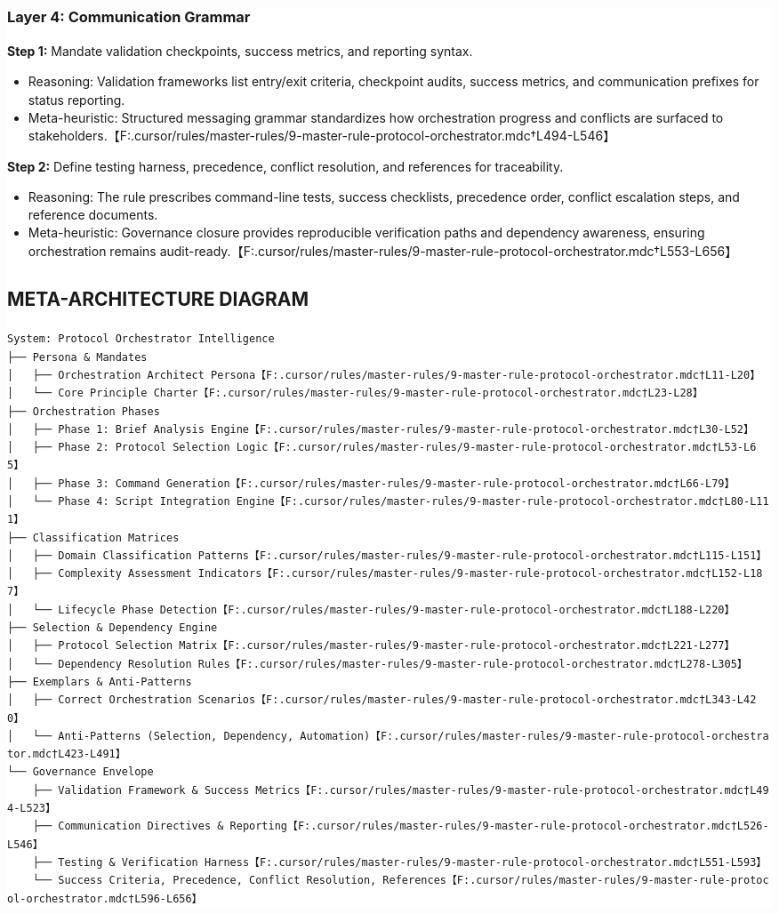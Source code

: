 ### Layer 4: Communication Grammar
**Step 1:** Mandate validation checkpoints, success metrics, and reporting syntax.
- Reasoning: Validation frameworks list entry/exit criteria, checkpoint audits, success metrics, and communication prefixes for status reporting.
- Meta-heuristic: Structured messaging grammar standardizes how orchestration progress and conflicts are surfaced to stakeholders.【F:.cursor/rules/master-rules/9-master-rule-protocol-orchestrator.mdc†L494-L546】

**Step 2:** Define testing harness, precedence, conflict resolution, and references for traceability.
- Reasoning: The rule prescribes command-line tests, success checklists, precedence order, conflict escalation steps, and reference documents.
- Meta-heuristic: Governance closure provides reproducible verification paths and dependency awareness, ensuring orchestration remains audit-ready.【F:.cursor/rules/master-rules/9-master-rule-protocol-orchestrator.mdc†L553-L656】

## META-ARCHITECTURE DIAGRAM
```
System: Protocol Orchestrator Intelligence
├── Persona & Mandates
│   ├── Orchestration Architect Persona【F:.cursor/rules/master-rules/9-master-rule-protocol-orchestrator.mdc†L11-L20】
│   └── Core Principle Charter【F:.cursor/rules/master-rules/9-master-rule-protocol-orchestrator.mdc†L23-L28】
├── Orchestration Phases
│   ├── Phase 1: Brief Analysis Engine【F:.cursor/rules/master-rules/9-master-rule-protocol-orchestrator.mdc†L30-L52】
│   ├── Phase 2: Protocol Selection Logic【F:.cursor/rules/master-rules/9-master-rule-protocol-orchestrator.mdc†L53-L65】
│   ├── Phase 3: Command Generation【F:.cursor/rules/master-rules/9-master-rule-protocol-orchestrator.mdc†L66-L79】
│   └── Phase 4: Script Integration Engine【F:.cursor/rules/master-rules/9-master-rule-protocol-orchestrator.mdc†L80-L111】
├── Classification Matrices
│   ├── Domain Classification Patterns【F:.cursor/rules/master-rules/9-master-rule-protocol-orchestrator.mdc†L115-L151】
│   ├── Complexity Assessment Indicators【F:.cursor/rules/master-rules/9-master-rule-protocol-orchestrator.mdc†L152-L187】
│   └── Lifecycle Phase Detection【F:.cursor/rules/master-rules/9-master-rule-protocol-orchestrator.mdc†L188-L220】
├── Selection & Dependency Engine
│   ├── Protocol Selection Matrix【F:.cursor/rules/master-rules/9-master-rule-protocol-orchestrator.mdc†L221-L277】
│   └── Dependency Resolution Rules【F:.cursor/rules/master-rules/9-master-rule-protocol-orchestrator.mdc†L278-L305】
├── Exemplars & Anti-Patterns
│   ├── Correct Orchestration Scenarios【F:.cursor/rules/master-rules/9-master-rule-protocol-orchestrator.mdc†L343-L420】
│   └── Anti-Patterns (Selection, Dependency, Automation)【F:.cursor/rules/master-rules/9-master-rule-protocol-orchestrator.mdc†L423-L491】
└── Governance Envelope
    ├── Validation Framework & Success Metrics【F:.cursor/rules/master-rules/9-master-rule-protocol-orchestrator.mdc†L494-L523】
    ├── Communication Directives & Reporting【F:.cursor/rules/master-rules/9-master-rule-protocol-orchestrator.mdc†L526-L546】
    ├── Testing & Verification Harness【F:.cursor/rules/master-rules/9-master-rule-protocol-orchestrator.mdc†L551-L593】
    └── Success Criteria, Precedence, Conflict Resolution, References【F:.cursor/rules/master-rules/9-master-rule-protocol-orchestrator.mdc†L596-L656】
```
